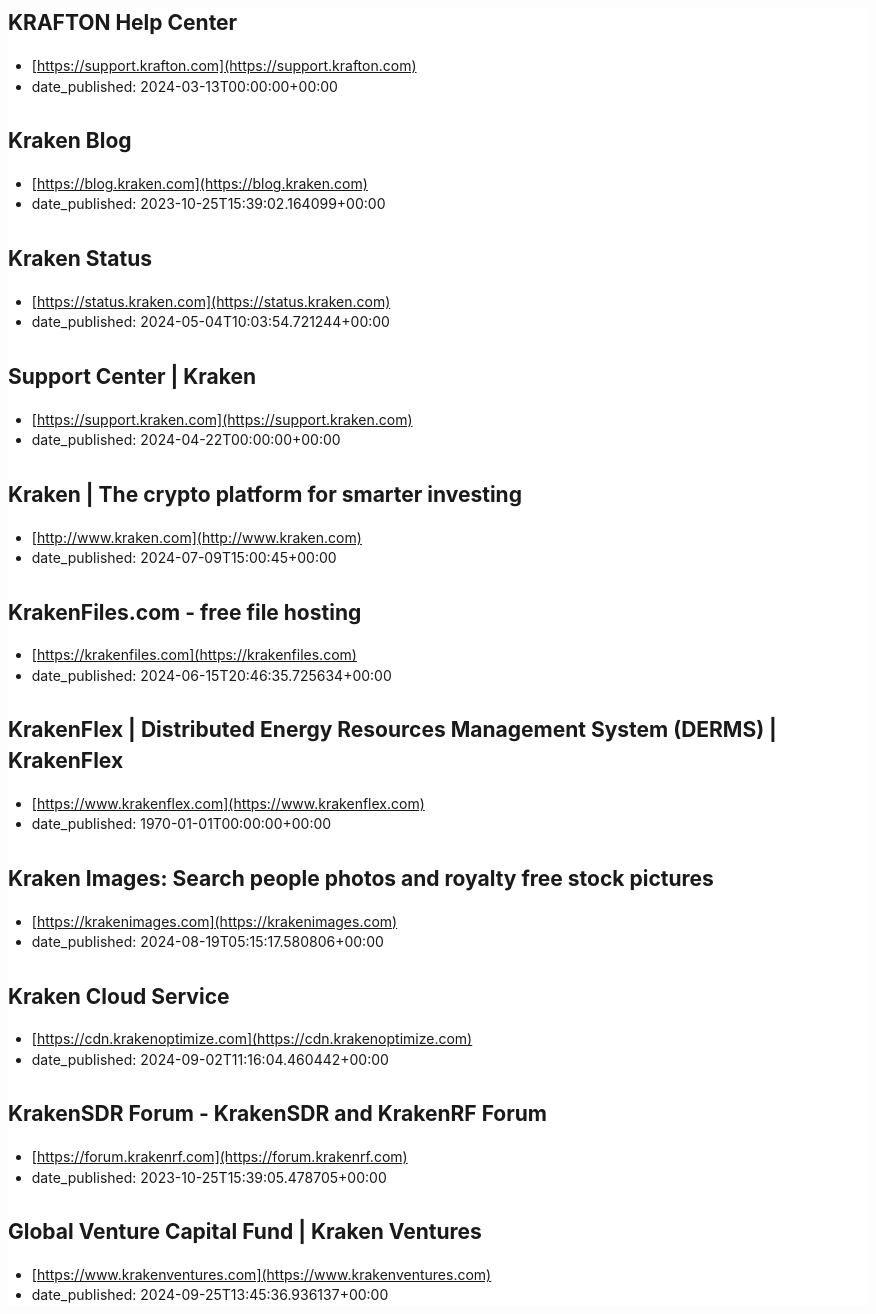  ## KRAFTON Help Center
 - [https://support.krafton.com](https://support.krafton.com)
 - date_published: 2024-03-13T00:00:00+00:00

 ## Kraken Blog
 - [https://blog.kraken.com](https://blog.kraken.com)
 - date_published: 2023-10-25T15:39:02.164099+00:00

 ## Kraken Status
 - [https://status.kraken.com](https://status.kraken.com)
 - date_published: 2024-05-04T10:03:54.721244+00:00

 ## Support Center | Kraken
 - [https://support.kraken.com](https://support.kraken.com)
 - date_published: 2024-04-22T00:00:00+00:00

 ## Kraken | The crypto platform for smarter investing
 - [http://www.kraken.com](http://www.kraken.com)
 - date_published: 2024-07-09T15:00:45+00:00

 ## KrakenFiles.com - free file hosting
 - [https://krakenfiles.com](https://krakenfiles.com)
 - date_published: 2024-06-15T20:46:35.725634+00:00

 ## KrakenFlex | Distributed Energy Resources Management System (DERMS) | KrakenFlex
 - [https://www.krakenflex.com](https://www.krakenflex.com)
 - date_published: 1970-01-01T00:00:00+00:00

 ## Kraken Images: Search people photos and royalty free stock pictures
 - [https://krakenimages.com](https://krakenimages.com)
 - date_published: 2024-08-19T05:15:17.580806+00:00

 ## Kraken Cloud Service
 - [https://cdn.krakenoptimize.com](https://cdn.krakenoptimize.com)
 - date_published: 2024-09-02T11:16:04.460442+00:00

 ## KrakenSDR Forum - KrakenSDR and KrakenRF Forum
 - [https://forum.krakenrf.com](https://forum.krakenrf.com)
 - date_published: 2023-10-25T15:39:05.478705+00:00

 ## Global Venture Capital Fund | Kraken Ventures
 - [https://www.krakenventures.com](https://www.krakenventures.com)
 - date_published: 2024-09-25T13:45:36.936137+00:00
